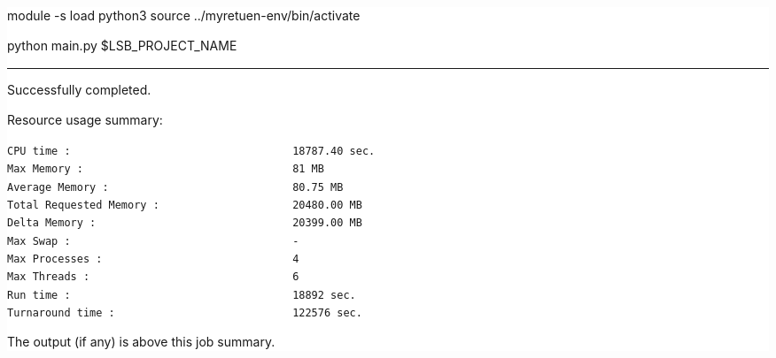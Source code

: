 module -s load python3
source ../myretuen-env/bin/activate

python main.py $LSB_PROJECT_NAME


------------------------------------------------------------

Successfully completed.

Resource usage summary:

    CPU time :                                   18787.40 sec.
    Max Memory :                                 81 MB
    Average Memory :                             80.75 MB
    Total Requested Memory :                     20480.00 MB
    Delta Memory :                               20399.00 MB
    Max Swap :                                   -
    Max Processes :                              4
    Max Threads :                                6
    Run time :                                   18892 sec.
    Turnaround time :                            122576 sec.

The output (if any) is above this job summary.

